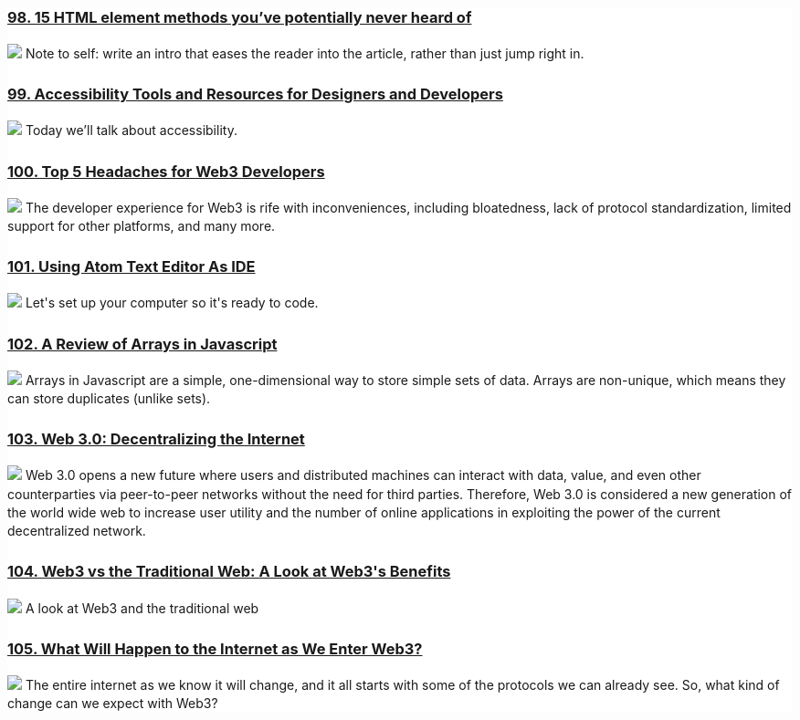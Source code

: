 ### [98. 15 HTML element methods you’ve potentially never heard of](https://hackernoon.com/15-html-element-methods-youve-potentially-never-heard-of-fc6863e41b2a)
![](https://cdn.hackernoon.com/images/story-image-default.jpg)
Note to self: write an intro that eases the reader into the article, rather than just jump right in.

### [99. Accessibility Tools and Resources for Designers and Developers](https://hackernoon.com/accessibility-tools-for-designers-and-developers-xfk32xo)
![](https://cdn.hackernoon.com/images/dqny325z.jpg)
Today we’ll talk about accessibility.

### [100. Top 5 Headaches for Web3 Developers](https://hackernoon.com/top-5-headaches-for-web3-developers-br1334u4)
![](https://cdn.hackernoon.com/images/gOcaGZL99ges09JGDQ0NcEqoWcf1-xwr34da.jpeg)
The developer experience for Web3 is rife with inconveniences, including bloatedness, lack of protocol standardization, limited support for other platforms, and many more.

### [101. Using Atom Text Editor As IDE](https://hackernoon.com/using-atom-text-editor-as-ide-11163tpr)
![](https://firebasestorage.googleapis.com/v0/b/hackernoon-app.appspot.com/o/images%2FcCikG4UTw9XE6IXz9kH8Viec8473-z63r3uqf.jpeg?alt=media&token=b7a1ec40-ba62-4402-bfd4-386bda9086da)
Let's set up your computer so it's ready to code.

### [102. A Review of Arrays in Javascript ](https://hackernoon.com/a-review-of-arrays-in-javascript)
![](https://cdn.hackernoon.com/images/NpN8WH8v6CfA6j7dKAzuoiE5Lit2-lde3sxq.jpeg)
Arrays in Javascript are a simple, one-dimensional way to store simple sets of data. Arrays are non-unique, which means they can store duplicates (unlike sets).

### [103. Web 3.0: Decentralizing the Internet](https://hackernoon.com/web-30-decentralizing-the-internet)
![](https://cdn.hackernoon.com/images/87ppnPt0XmT0uMN1AdmyG6Ffbbv1-qqa3gkl.jpeg)
Web 3.0 opens a new future where users and distributed machines can interact with data, value, and even other counterparties via peer-to-peer networks without the need for third parties. Therefore, Web 3.0 is considered a new generation of the world wide web to increase user utility and the number of online applications in exploiting the power of the current decentralized network.

### [104. Web3 vs the Traditional Web: A Look at Web3's Benefits](https://hackernoon.com/web3-vs-the-traditional-web-a-look-at-web3s-benefits)
![](https://cdn.hackernoon.com/images/GSLcKG9X54OLNBGdT84zx3QRWG02-0k92dw4.jpeg)
A look at Web3 and the traditional web

### [105. What Will Happen to the Internet as We Enter Web3?](https://hackernoon.com/what-will-happen-to-the-internet-as-we-enter-web3)
![](https://cdn.hackernoon.com/images/KTsAalOsFZcNRUZ8VTJlXGrvLZo1-gs93j5r.jpeg)
The entire internet as we know it will change, and it all starts with some of the protocols we can already see. So, what kind of change can we expect with Web3?
